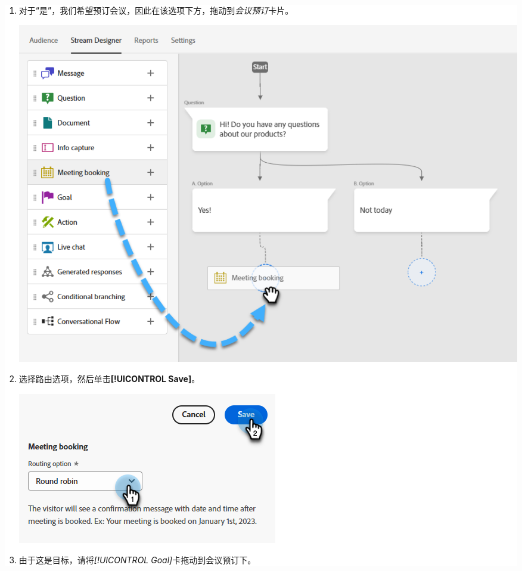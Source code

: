 1. 对于“是”，我们希望预订会议，因此在该选项下方，拖动到&#x200B;_会议预订_&#x200B;卡片。

   ![](assets/stream-designer-10.png)

1. 选择路由选项，然后单击&#x200B;**[!UICONTROL Save]**。

   ![](assets/stream-designer-11.png)

1. 由于这是目标，请将&#x200B;_[!UICONTROL Goal]_&#x200B;卡拖动到会议预订下。
